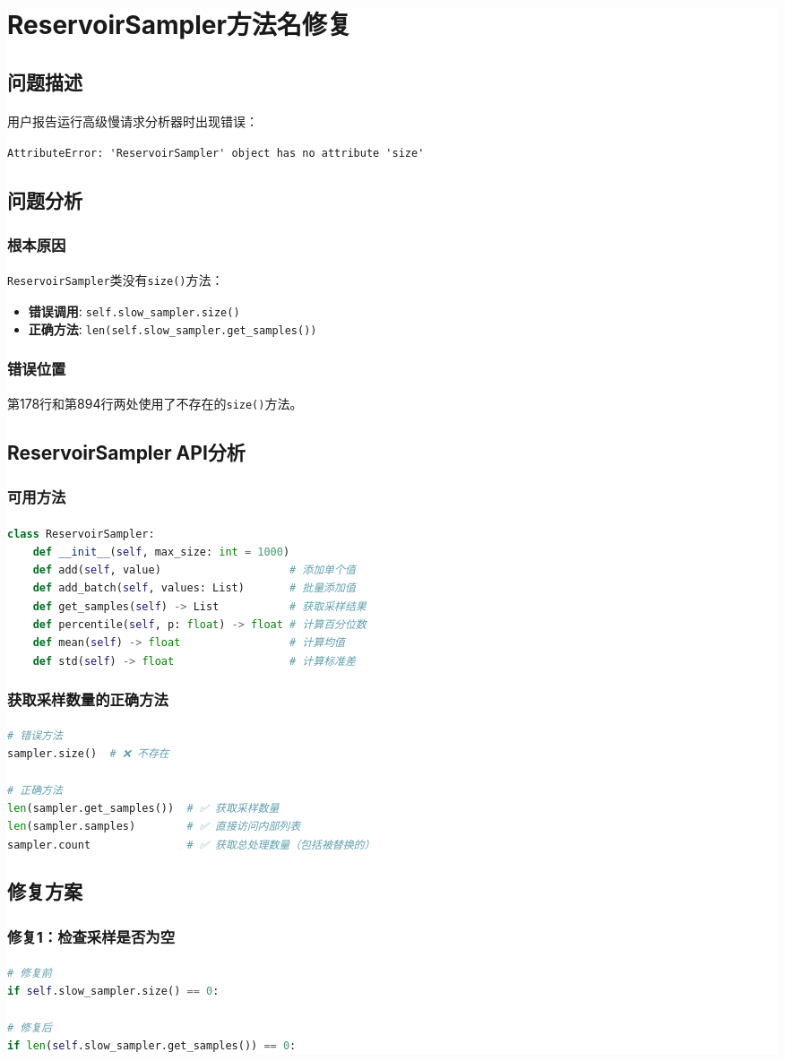 # ReservoirSampler方法名修复

## 问题描述

用户报告运行高级慢请求分析器时出现错误：

```
AttributeError: 'ReservoirSampler' object has no attribute 'size'
```

## 问题分析

### 根本原因
`ReservoirSampler`类没有`size()`方法：
- **错误调用**: `self.slow_sampler.size()`
- **正确方法**: `len(self.slow_sampler.get_samples())`

### 错误位置
第178行和第894行两处使用了不存在的`size()`方法。

## ReservoirSampler API分析

### 可用方法
```python
class ReservoirSampler:
    def __init__(self, max_size: int = 1000)
    def add(self, value)                    # 添加单个值
    def add_batch(self, values: List)       # 批量添加值
    def get_samples(self) -> List           # 获取采样结果
    def percentile(self, p: float) -> float # 计算百分位数
    def mean(self) -> float                 # 计算均值
    def std(self) -> float                  # 计算标准差
```

### 获取采样数量的正确方法
```python
# 错误方法
sampler.size()  # ❌ 不存在

# 正确方法
len(sampler.get_samples())  # ✅ 获取采样数量
len(sampler.samples)        # ✅ 直接访问内部列表
sampler.count               # ✅ 获取总处理数量（包括被替换的）
```

## 修复方案

### 修复1：检查采样是否为空
```python
# 修复前
if self.slow_sampler.size() == 0:

# 修复后
if len(self.slow_sampler.get_samples()) == 0:
```
